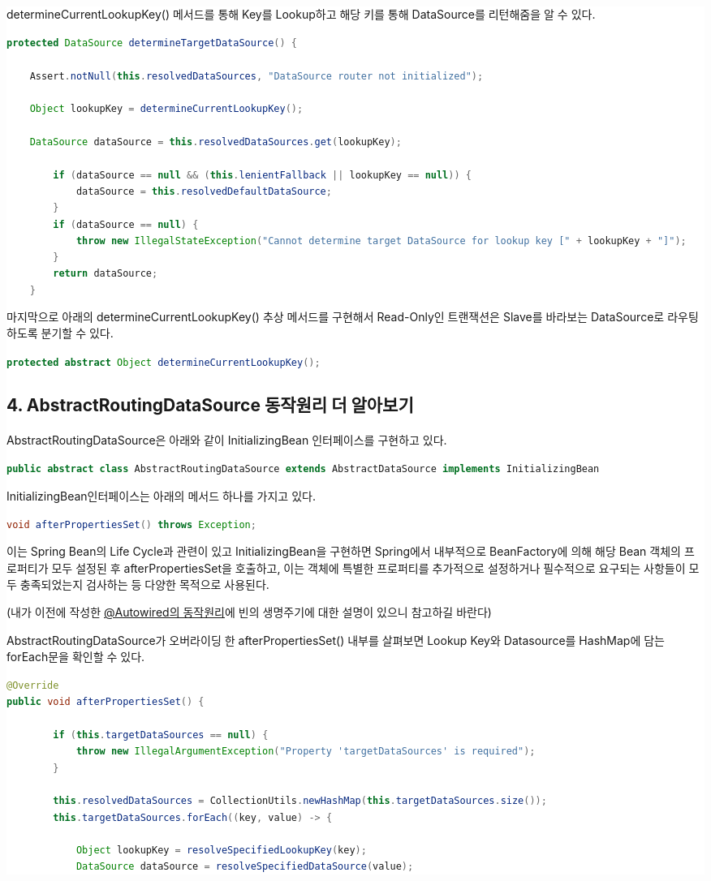 determineCurrentLookupKey() 메서드를 통해 Key를 Lookup하고 해당 키를 통해 DataSource를 리턴해줌을 알 수 있다.


~~~java
protected DataSource determineTargetDataSource() {

	Assert.notNull(this.resolvedDataSources, "DataSource router not initialized");

	Object lookupKey = determineCurrentLookupKey();

	DataSource dataSource = this.resolvedDataSources.get(lookupKey);

		if (dataSource == null && (this.lenientFallback || lookupKey == null)) {
			dataSource = this.resolvedDefaultDataSource;
		}
		if (dataSource == null) {
			throw new IllegalStateException("Cannot determine target DataSource for lookup key [" + lookupKey + "]");
		}
		return dataSource;
	}
~~~
마지막으로 아래의 determineCurrentLookupKey() 추상 메서드를 구현해서 
Read-Only인 트랜잭션은 Slave를 바라보는 DataSource로 라우팅 하도록 분기할 수 있다.

~~~java
protected abstract Object determineCurrentLookupKey();
~~~



## 4. AbstractRoutingDataSource 동작원리 더 알아보기

AbstractRoutingDataSource은 아래와 같이 InitializingBean 인터페이스를 구현하고 있다.

~~~java
public abstract class AbstractRoutingDataSource extends AbstractDataSource implements InitializingBean
~~~

InitializingBean인터페이스는 아래의 메서드 하나를 가지고 있다.

~~~java
void afterPropertiesSet() throws Exception;
~~~

이는 Spring Bean의 Life Cycle과 관련이 있고 InitializingBean을 구현하면 Spring에서 내부적으로 BeanFactory에 의해 해당 Bean 객체의 프로퍼티가 모두 설정된 후 afterPropertiesSet을 호출하고, 이는 객체에 특별한 프로퍼티를 추가적으로 설정하거나 필수적으로 요구되는 사항들이 모두 충족되었는지 검사하는 등 다양한 목적으로 사용된다.


(내가 이전에 작성한 [@Autowired의 동작원리](https://blog.minseong.kim/autowired-deep-dive.html)에 빈의 생명주기에 대한 설명이 있으니 참고하길 바란다)

AbstractRoutingDataSource가 오버라이딩 한 afterPropertiesSet() 내부를 살펴보면 Lookup Key와 Datasource를 HashMap에 담는 forEach문을 확인할 수 있다. 


~~~java
@Override
public void afterPropertiesSet() {

		if (this.targetDataSources == null) {
			throw new IllegalArgumentException("Property 'targetDataSources' is required");
		}

		this.resolvedDataSources = CollectionUtils.newHashMap(this.targetDataSources.size());
		this.targetDataSources.forEach((key, value) -> {

			Object lookupKey = resolveSpecifiedLookupKey(key);
			DataSource dataSource = resolveSpecifiedDataSource(value);
~~~